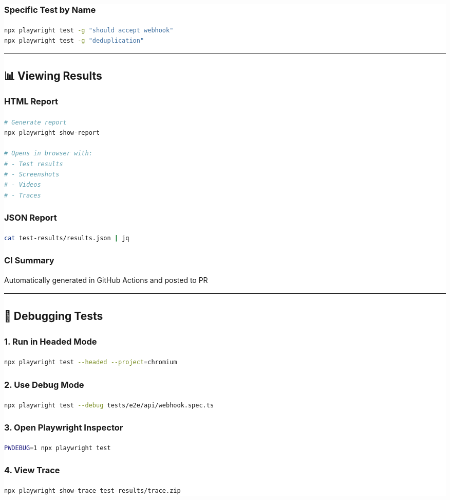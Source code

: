 ### Specific Test by Name
```bash
npx playwright test -g "should accept webhook"
npx playwright test -g "deduplication"
```

---

## 📊 Viewing Results

### HTML Report
```bash
# Generate report
npx playwright show-report

# Opens in browser with:
# - Test results
# - Screenshots
# - Videos
# - Traces
```

### JSON Report
```bash
cat test-results/results.json | jq
```

### CI Summary
Automatically generated in GitHub Actions and posted to PR

---

## 🐛 Debugging Tests

### 1. Run in Headed Mode
```bash
npx playwright test --headed --project=chromium
```

### 2. Use Debug Mode
```bash
npx playwright test --debug tests/e2e/api/webhook.spec.ts
```

### 3. Open Playwright Inspector
```bash
PWDEBUG=1 npx playwright test
```

### 4. View Trace
```bash
npx playwright show-trace test-results/trace.zip
```
